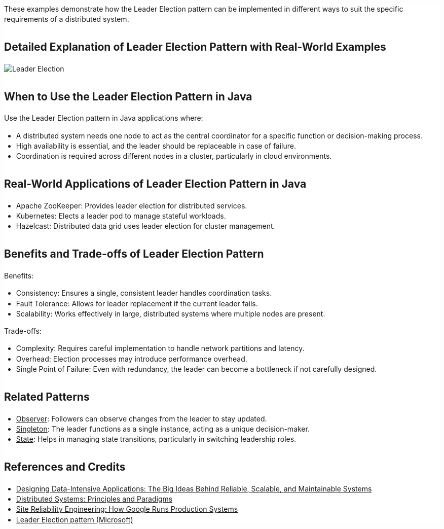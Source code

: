 These examples demonstrate how the Leader Election pattern can be implemented in different ways to suit the specific requirements of a distributed system.

## Detailed Explanation of Leader Election Pattern with Real-World Examples

![Leader Election](./etc/leader-election.urm.png "Leader Election pattern class diagram")

## When to Use the Leader Election Pattern in Java

Use the Leader Election pattern in Java applications where:

* A distributed system needs one node to act as the central coordinator for a specific function or decision-making process.
* High availability is essential, and the leader should be replaceable in case of failure.
* Coordination is required across different nodes in a cluster, particularly in cloud environments.

## Real-World Applications of Leader Election Pattern in Java

* Apache ZooKeeper: Provides leader election for distributed services.
* Kubernetes: Elects a leader pod to manage stateful workloads.
* Hazelcast: Distributed data grid uses leader election for cluster management.

## Benefits and Trade-offs of Leader Election Pattern

Benefits:

* Consistency: Ensures a single, consistent leader handles coordination tasks.
* Fault Tolerance: Allows for leader replacement if the current leader fails.
* Scalability: Works effectively in large, distributed systems where multiple nodes are present.

Trade-offs:

* Complexity: Requires careful implementation to handle network partitions and latency.
* Overhead: Election processes may introduce performance overhead.
* Single Point of Failure: Even with redundancy, the leader can become a bottleneck if not carefully designed.

## Related Patterns

* [Observer](https://java-design-patterns.com/patterns/observer/): Followers can observe changes from the leader to stay updated.
* [Singleton](https://java-design-patterns.com/patterns/singleton/): The leader functions as a single instance, acting as a unique decision-maker.
* [State](https://java-design-patterns.com/patterns/state/): Helps in managing state transitions, particularly in switching leadership roles.

## References and Credits

* [Designing Data-Intensive Applications: The Big Ideas Behind Reliable, Scalable, and Maintainable Systems](https://amzn.to/3y6yv1z)
* [Distributed Systems: Principles and Paradigms](https://amzn.to/3UN2vbH)
* [Site Reliability Engineering: How Google Runs Production Systems](https://amzn.to/4brjBRI)
* [Leader Election pattern (Microsoft)](https://docs.microsoft.com/en-us/azure/architecture/patterns/leader-election)
